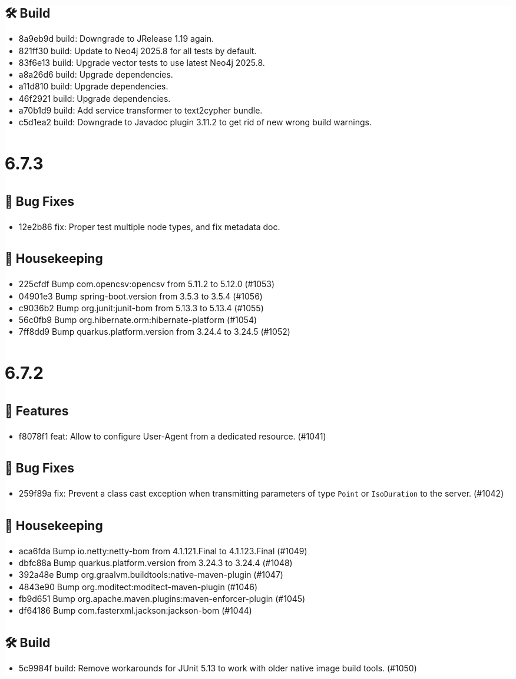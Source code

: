 ## 🛠 Build
- 8a9eb9d build: Downgrade to JRelease 1.19 again.
- 821ff30 build: Update to Neo4j 2025.8 for all tests by default.
- 83f6e13 build: Upgrade vector tests to use latest Neo4j 2025.8.
- a8a26d6 build: Upgrade dependencies.
- a11d810 build: Upgrade dependencies.
- 46f2921 build: Upgrade dependencies.
- a70b1d9 build: Add service transformer to text2cypher bundle.
- c5d1ea2 build: Downgrade to Javadoc plugin 3.11.2 to get rid of new wrong build warnings.


# 6.7.3

## 🐛 Bug Fixes
- 12e2b86 fix: Proper test multiple node types, and fix metadata doc.

## 🧹 Housekeeping
- 225cfdf Bump com.opencsv:opencsv from 5.11.2 to 5.12.0 (#1053)
- 04901e3 Bump spring-boot.version from 3.5.3 to 3.5.4 (#1056)
- c9036b2 Bump org.junit:junit-bom from 5.13.3 to 5.13.4 (#1055)
- 56c0fb9 Bump org.hibernate.orm:hibernate-platform (#1054)
- 7ff8dd9 Bump quarkus.platform.version from 3.24.4 to 3.24.5 (#1052)


# 6.7.2

## 🚀 Features
- f8078f1 feat: Allow to configure User-Agent from a dedicated resource. (#1041)

## 🐛 Bug Fixes
- 259f89a fix: Prevent a class cast exception when transmitting parameters of type `Point` or `IsoDuration` to the server. (#1042)

## 🧹 Housekeeping
- aca6fda Bump io.netty:netty-bom from 4.1.121.Final to 4.1.123.Final (#1049)
- dbfc88a Bump quarkus.platform.version from 3.24.3 to 3.24.4 (#1048)
- 392a48e Bump org.graalvm.buildtools:native-maven-plugin (#1047)
- 4843e90 Bump org.moditect:moditect-maven-plugin (#1046)
- fb9d651 Bump org.apache.maven.plugins:maven-enforcer-plugin (#1045)
- df64186 Bump com.fasterxml.jackson:jackson-bom (#1044)

## 🛠 Build
- 5c9984f build: Remove workarounds for JUnit 5.13 to work with older native image build tools. (#1050)
